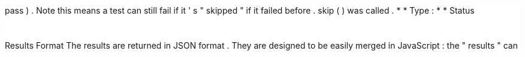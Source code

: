 >
pass
)
.
Note
this
means
a
test
can
still
fail
if
it
'
s
"
skipped
"
if
it
failed
before
.
skip
(
)
was
called
.
*
*
Type
:
*
*
Status
#
#
Results
Format
The
results
are
returned
in
JSON
format
.
They
are
designed
to
be
easily
merged
in
JavaScript
:
the
"
results
"
can